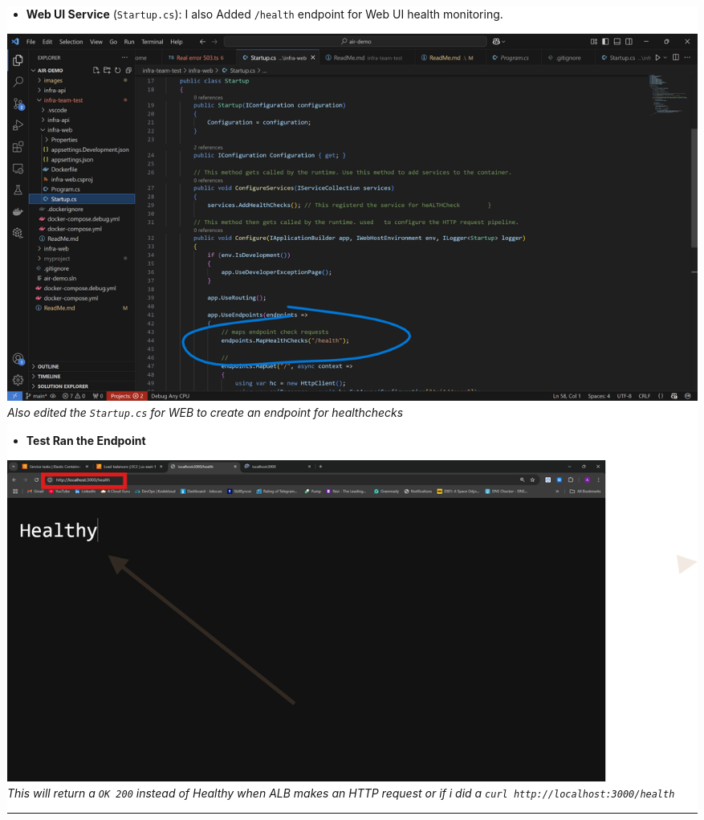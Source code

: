 

- **Web UI Service** (`Startup.cs`): I also Added `/health` endpoint for Web UI health monitoring.

![AirTekDemo](./images/2.png)
*Also edited the  `Startup.cs` for WEB to create an endpoint for healthchecks*

- **Test Ran the Endpoint** 

![AirTekDemo](./images/6.png)
*This will return a `OK 200` instead of Healthy when ALB makes an HTTP request or if i did a `curl http://localhost:3000/health`*

---